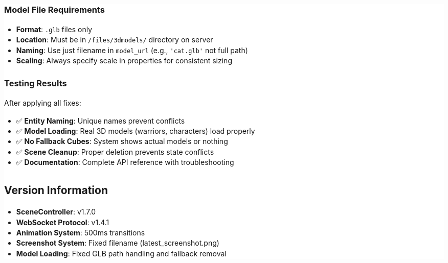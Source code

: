 ### Model File Requirements

- **Format**: `.glb` files only
- **Location**: Must be in `/files/3dmodels/` directory on server
- **Naming**: Use just filename in `model_url` (e.g., `'cat.glb'` not full path)
- **Scaling**: Always specify scale in properties for consistent sizing

### Testing Results

After applying all fixes:
- ✅ **Entity Naming**: Unique names prevent conflicts
- ✅ **Model Loading**: Real 3D models (warriors, characters) load properly
- ✅ **No Fallback Cubes**: System shows actual models or nothing
- ✅ **Scene Cleanup**: Proper deletion prevents state conflicts
- ✅ **Documentation**: Complete API reference with troubleshooting

## Version Information

- **SceneController**: v1.7.0
- **WebSocket Protocol**: v1.4.1
- **Animation System**: 500ms transitions
- **Screenshot System**: Fixed filename (latest_screenshot.png)
- **Model Loading**: Fixed GLB path handling and fallback removal